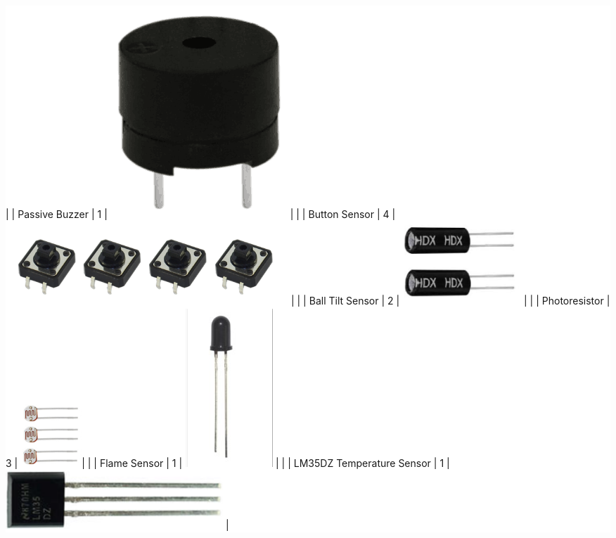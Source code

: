 |         | Passive Buzzer                        | 1            | ![](media/d1ea1bb2b2749820cab389d5b85b838b.png)              |
|         | Button Sensor                         | 4            | ![](media/018a31800765761e285d89284ad71075.png)              |
|         | Ball Tilt Sensor                      | 2            | ![](media/09c0e87507a0dc063ac9acd836628e26.png)             |
|         | Photoresistor                         | 3            | ![Img](./media/img-20230927112856.png)|
|         | Flame Sensor                          | 1            | ![](media/0814397ad6e0bc8baecb08b519e93446.png)              |
|         | LM35DZ Temperature Sensor             | 1            | ![](media/e7ab9953efc2f4085bfc0e07fc7344b6.png)              |